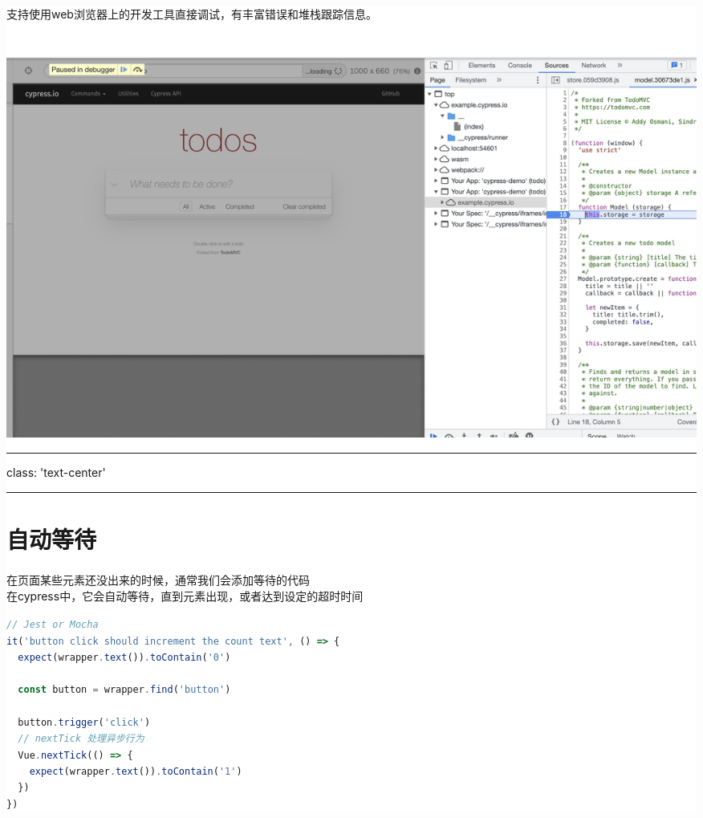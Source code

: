</div>
<div>

<p>支持使用web浏览器上的开发工具直接调试，有丰富错误和堆栈跟踪信息。</p>

![切换浏览器](images/debuggability.jpg)

</div>
</div>


---
class: 'text-center'

---
# 自动等待

<p>
在页面某些元素还没出来的时候，通常我们会添加等待的代码
<br>
在cypress中，它会自动等待，直到元素出现，或者达到设定的超时时间
</p>

<div class="grid grid-cols-[50%,50%] gap-4 text-left">

<div>

```javascript
// Jest or Mocha
it('button click should increment the count text', () => {
  expect(wrapper.text()).toContain('0')

  const button = wrapper.find('button')

  button.trigger('click')
  // nextTick 处理异步行为
  Vue.nextTick(() => {
    expect(wrapper.text()).toContain('1')
  })
})
```
